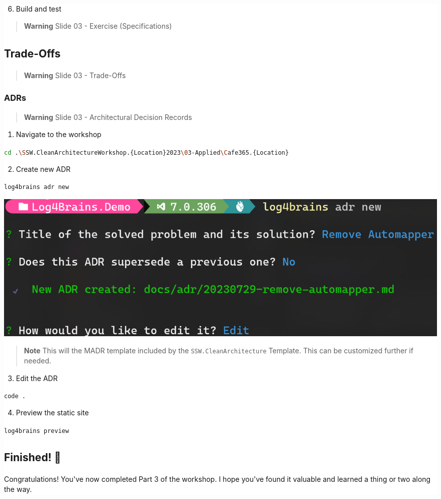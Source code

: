 6. Build and test

> **Warning**
> Slide 03 - Exercise (Specifications)

## Trade-Offs

> **Warning**
> Slide 03 - Trade-Offs

### ADRs

> **Warning**
> Slide  03 - Architectural Decision Records

1. Navigate to the workshop

```bash
cd .\SSW.CleanArchitectureWorkshop.{Location}2023\03-Applied\Cafe365.{Location}
```

2. Create new ADR

```bash
log4brains adr new
```

![](./2023-07-29-13-32-49.png)

> **Note** This will the MADR template included by the `SSW.CleanArchitecture` Template. This can be customized further if needed. 

3. Edit the ADR

```bash
code .
```

4. Preview the static site

```bash
log4brains preview
```

## Finished! 🎉

Congratulations!  You've now completed Part 3 of the workshop.  I hope you've found it valuable and learned a thing or two along the way.